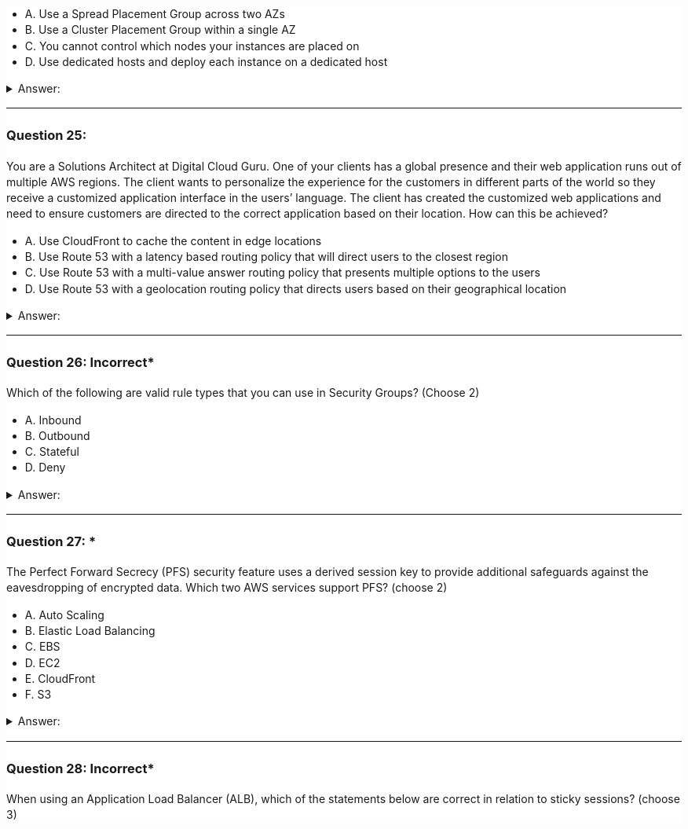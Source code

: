 - A. Use a Spread Placement Group across two AZs 
- B. Use a Cluster Placement Group within a single AZ 
- C. You cannot control which nodes your instances are placed on
- D. Use dedicated hosts and deploy each instance on a dedicated host

<details><summary>Answer:</summary></details><hr>

### Question 25: 

You are a Solutions Architect at Digital Cloud Guru. One of your clients has a global presence and their web application runs out of multiple AWS regions. The client wants to personalize the experience for the customers in different parts of the world so they receive a customized application interface in the users’ language. The client has created the customized web applications and need to ensure customers are directed to the correct application based on their location. How can this be achieved?

- A. Use CloudFront to cache the content in edge locations
- B. Use Route 53 with a latency based routing policy that will direct users to the closest region
- C. Use Route 53 with a multi-value answer routing policy that presents multiple options to the users
- D. Use Route 53 with a geolocation routing policy that directs users based on their geographical location 

<details><summary>Answer:</summary></details><hr>

### Question 26: Incorrect*

Which of the following are valid rule types that you can use in Security Groups? (Choose 2)

- A. Inbound 
- B. Outbound 
- C. Stateful 
- D. Deny

<details><summary>Answer:</summary></details><hr>

### Question 27: *

The Perfect Forward Secrecy (PFS) security feature uses a derived session key to provide additional safeguards against the eavesdropping of encrypted data. Which two AWS services support PFS? (choose 2)

- A. Auto Scaling
- B. Elastic Load Balancing 
- C. EBS
- D. EC2
- E. CloudFront 
- F. S3

<details><summary>Answer:</summary></details><hr>

### Question 28: Incorrect*

When using an Application Load Balancer (ALB), which of the statements below are correct in relation to sticky sessions? (choose 3)
